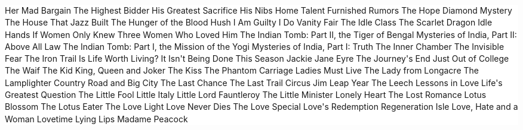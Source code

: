 Her Mad Bargain
The Highest Bidder
His Greatest Sacrifice
His Nibs
Home Talent
Furnished Rumors
The Hope Diamond Mystery
The House That Jazz Built
The Hunger of the Blood
Hush
I Am Guilty
I Do
Vanity Fair
The Idle Class
The Scarlet Dragon
Idle Hands
If Women Only Knew
Three Women Who Loved Him
The Indian Tomb: Part II, the Tiger of Bengal
Mysteries of India, Part II: Above All Law
The Indian Tomb: Part I, the Mission of the Yogi
Mysteries of India, Part I: Truth
The Inner Chamber
The Invisible Fear
The Iron Trail
Is Life Worth Living?
It Isn't Being Done This Season
Jackie
Jane Eyre
The Journey's End
Just Out of College
The Waif
The Kid
King, Queen and Joker
The Kiss
The Phantom Carriage
Ladies Must Live
The Lady from Longacre
The Lamplighter
Country Road and Big City
The Last Chance
The Last Trail
Circus Jim
Leap Year
The Leech
Lessons in Love
Life's Greatest Question
The Little Fool
Little Italy
Little Lord Fauntleroy
The Little Minister
Lonely Heart
The Lost Romance
Lotus Blossom
The Lotus Eater
The Love Light
Love Never Dies
The Love Special
Love's Redemption
Regeneration Isle
Love, Hate and a Woman
Lovetime
Lying Lips
Madame Peacock